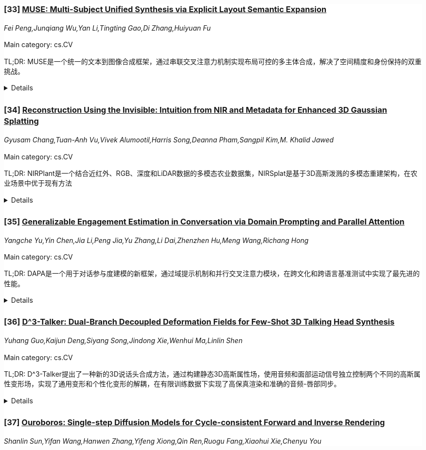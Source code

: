 
### [33] [MUSE: Multi-Subject Unified Synthesis via Explicit Layout Semantic Expansion](https://arxiv.org/abs/2508.14440)
*Fei Peng,Junqiang Wu,Yan Li,Tingting Gao,Di Zhang,Huiyuan Fu*

Main category: cs.CV

TL;DR: MUSE是一个统一的文本到图像合成框架，通过串联交叉注意力机制实现布局可控的多主体合成，解决了空间精度和身份保持的双重挑战。


<details><summary>Details</summary></details>


### [34] [Reconstruction Using the Invisible: Intuition from NIR and Metadata for Enhanced 3D Gaussian Splatting](https://arxiv.org/abs/2508.14443)
*Gyusam Chang,Tuan-Anh Vu,Vivek Alumootil,Harris Song,Deanna Pham,Sangpil Kim,M. Khalid Jawed*

Main category: cs.CV

TL;DR: NIRPlant是一个结合近红外、RGB、深度和LiDAR数据的多模态农业数据集，NIRSplat是基于3D高斯泼溅的多模态重建架构，在农业场景中优于现有方法


<details><summary>Details</summary></details>


### [35] [Generalizable Engagement Estimation in Conversation via Domain Prompting and Parallel Attention](https://arxiv.org/abs/2508.14448)
*Yangche Yu,Yin Chen,Jia Li,Peng Jia,Yu Zhang,Li Dai,Zhenzhen Hu,Meng Wang,Richang Hong*

Main category: cs.CV

TL;DR: DAPA是一个用于对话参与度建模的新框架，通过域提示机制和并行交叉注意力模块，在跨文化和跨语言基准测试中实现了最先进的性能。


<details><summary>Details</summary></details>


### [36] [D^3-Talker: Dual-Branch Decoupled Deformation Fields for Few-Shot 3D Talking Head Synthesis](https://arxiv.org/abs/2508.14449)
*Yuhang Guo,Kaijun Deng,Siyang Song,Jindong Xie,Wenhui Ma,Linlin Shen*

Main category: cs.CV

TL;DR: D^3-Talker提出了一种新的3D说话头合成方法，通过构建静态3D高斯属性场，使用音频和面部运动信号独立控制两个不同的高斯属性变形场，实现了通用变形和个性化变形的解耦，在有限训练数据下实现了高保真渲染和准确的音频-唇部同步。


<details><summary>Details</summary></details>


### [37] [Ouroboros: Single-step Diffusion Models for Cycle-consistent Forward and Inverse Rendering](https://arxiv.org/abs/2508.14461)
*Shanlin Sun,Yifan Wang,Hanwen Zhang,Yifeng Xiong,Qin Ren,Ruogu Fang,Xiaohui Xie,Chenyu You*
